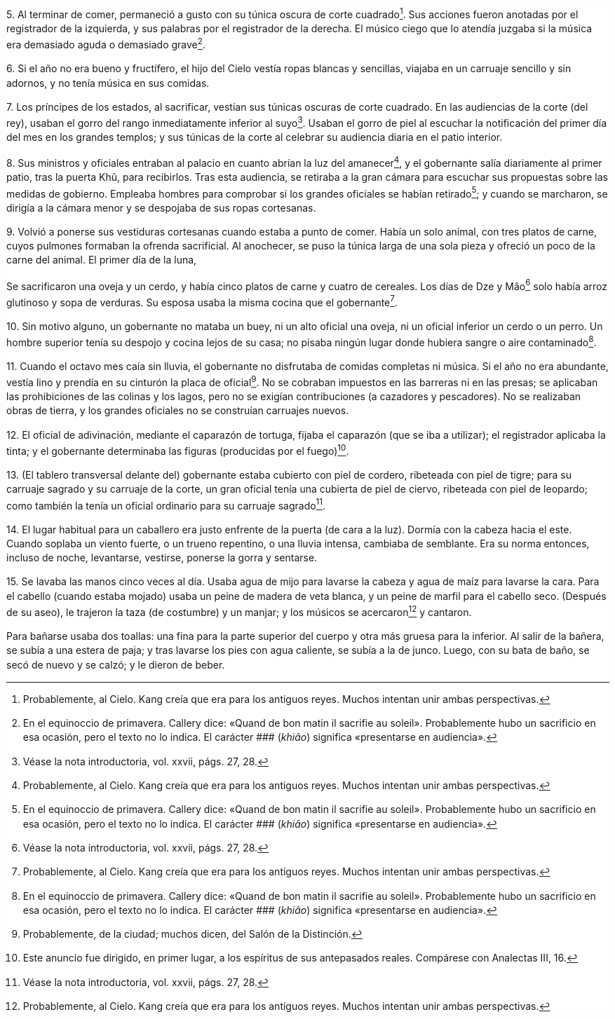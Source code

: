 5\. Al terminar de comer, permaneció a gusto con su túnica oscura de corte cuadrado[^2]. Sus acciones fueron anotadas por el registrador de la izquierda, y sus palabras por el registrador de la derecha. El músico ciego que lo atendía juzgaba si la música era demasiado aguda o demasiado grave[^3].

6\. Si el año no era bueno y fructífero, el hijo del Cielo vestía ropas blancas y sencillas, viajaba en un carruaje sencillo y sin adornos, y no tenía música en sus comidas.

7\. Los príncipes de los estados, al sacrificar, vestían sus túnicas oscuras de corte cuadrado. En las audiencias de la corte (del rey), usaban el gorro del rango inmediatamente inferior al suyo[^1]. Usaban el gorro de piel al escuchar la notificación del primer día del mes en los grandes templos; y sus túnicas de la corte al celebrar su audiencia diaria en el patio interior.

8\. Sus ministros y oficiales entraban al palacio en cuanto abrían la luz del amanecer[^2], y el gobernante salía diariamente al primer patio, tras la puerta Khû, para recibirlos. Tras esta audiencia, se retiraba a la gran cámara para escuchar sus propuestas sobre las medidas de gobierno. Empleaba hombres para comprobar si los grandes oficiales se habían retirado[^3]; y cuando se marcharon, se dirigía a la cámara menor y se despojaba de sus ropas cortesanas.

9\. Volvió a ponerse sus vestiduras cortesanas cuando estaba a punto de comer. Había un solo animal, con tres platos de carne, cuyos pulmones formaban la ofrenda sacrificial. Al anochecer, se puso la túnica larga de una sola pieza y ofreció un poco de la carne del animal. El primer día de la luna,

Se sacrificaron una oveja y un cerdo, y había cinco platos de carne y cuatro de cereales. Los días de Dze y Mâo[^1] solo había arroz glutinoso y sopa de verduras. Su esposa usaba la misma cocina que el gobernante[^2].

10\. Sin motivo alguno, un gobernante no mataba un buey, ni un alto oficial una oveja, ni un oficial inferior un cerdo o un perro. Un hombre superior tenía su despojo y cocina lejos de su casa; no pisaba ningún lugar donde hubiera sangre o aire contaminado[^3].

11\. Cuando el octavo mes caía sin lluvia, el gobernante no disfrutaba de comidas completas ni música. Si el año no era abundante, vestía lino y prendía en su cinturón la placa de oficial[^4]. No se cobraban impuestos en las barreras ni en las presas; se aplicaban las prohibiciones de las colinas y los lagos, pero no se exigían contribuciones (a cazadores y pescadores). No se realizaban obras de tierra, y los grandes oficiales no se construían carruajes nuevos.

12\. El oficial de adivinación, mediante el caparazón de tortuga, fijaba el caparazón (que se iba a utilizar); el registrador aplicaba la tinta; y el gobernante determinaba las figuras (producidas por el fuego)[^5].

13\. (El tablero transversal delante del) gobernante estaba cubierto con piel de cordero, ribeteada con piel de tigre; para su carruaje sagrado y su carruaje de la corte, un gran oficial tenía una cubierta de piel de ciervo, ribeteada con piel de leopardo; como también la tenía un oficial ordinario para su carruaje sagrado[^1].

14\. El lugar habitual para un caballero era justo enfrente de la puerta (de cara a la luz). Dormía con la cabeza hacia el este. Cuando soplaba un viento fuerte, o un trueno repentino, o una lluvia intensa, cambiaba de semblante. Era su norma entonces, incluso de noche, levantarse, vestirse, ponerse la gorra y sentarse.

15\. Se lavaba las manos cinco veces al día. Usaba agua de mijo para lavarse la cabeza y agua de maíz para lavarse la cara. Para el cabello (cuando estaba mojado) usaba un peine de madera de veta blanca, y un peine de marfil para el cabello seco. (Después de su aseo), le trajeron la taza (de costumbre) y un manjar; y los músicos se acercaron[^2] y cantaron.

Para bañarse usaba dos toallas: una fina para la parte superior del cuerpo y otra más gruesa para la inferior. Al salir de la bañera, se subía a una estera de paja; y tras lavarse los pies con agua caliente, se subía a la de junco. Luego, con su bata de baño, se secó de nuevo y se calzó; y le dieron de beber.


[^1]: Véase la nota introductoria, vol. xxvii, págs. 27, 28.
[^2]: Probablemente, al Cielo. Kang creía que era para los antiguos reyes. Muchos intentan unir ambas perspectivas.
[^3]: En el equinoccio de primavera. Callery dice: «Quand de bon matin il sacrifie au soleil». Probablemente hubo un sacrificio en esa ocasión, pero el texto no lo indica. El carácter ### (_khiâo_) significa «presentarse en audiencia».
[^4]: Probablemente, de la ciudad; muchos dicen, del Salón de la Distinción.
[^5]: Este anuncio fue dirigido, en primer lugar, a los espíritus de sus antepasados ​​reales. Compárese con Analectas III, 16.
[^1]: Esto no es fácil de entender ni de hacer inteligible. Un mes intercalado era una disposición irregular del año. Este y el mes anterior formaban un mes doble. El cierre de la mitad de la puerta indicaba que había transcurrido la mitad del tiempo. Quedaba la otra hoja para ser entregada —en el templo o en el palacio— al rey para todas las ceremonias o actos de gobierno apropiados en tal posición durante todo el mes intercalado. Algo similar esbozan los editores de Khien-lung como el significado.
[^2]: Estos recibieron ese nombre por la forma en que se hacían, ya que la tela se cortaba de forma recta y cuadrada.
[^3]: Y se dice que se juzga por el carácter de las medidas de gobierno; pero esto es ser demasiado exquisito para explicar la costumbre.
[^1]: Así parece que se dijo, pero no queda claro por qué se hizo así.
[^2]: Varias piezas del Shih aluden a esta temprana asistencia a la corte. Véase Libro II, ii, 8; iii, 8, y otros.
[^3]: Se sentaron o esperaron, no dentro de la cámara, sino afuera. Algún alto oficial podría querer plantear ante el gobernante un asunto que no se había atrevido a mencionar en público. El gobernante, por lo tanto, le concedía una audiencia privada; y no se sentía libre de asuntos hasta que todos se hubieran retirado.
[^1]: Véase vol. xxvii, pág. 180.
[^2]: Es decir, a la esposa se le proveía de lo que sobraba de las comidas del gobernante.
[^3]: Lû Tien dice: «No pisaría hormigas». Los editores de Khien-lung lo califican de «un comentario afeminado».
[^4]: La tablilla de un gobernante era de marfil; la de un oficial, únicamente de bambú, con puntas de marfil.
[^5]: Véase la Kâu Lit, Libro XXII, 25. Los editores de Khien-lung dicen que los métodos de esta adivinación se han perdido.
[^1]: «El carruaje sagrado» era el que se utilizaba para asistir a algún servicio del templo que requería ayuno previo. El párrafo tiene una estructura extraña. Se supone que el carruaje del gobernante al principio también era sagrado.
[^2]: Subió al pasillo elevado, es decir.
[^1]: No está claro qué eran las tablillas de este párrafo, ni si se llevaban en la mano o se insertaban en el cinto. El carácter ### (Zin) parece implicar esto último.
[^2]: Los editores de Khien-lung dicen que después de estas dos oraciones el tema del resto del párrafo es un estudiante ante su maestro.
[^1]: Y también cualquier tablilla u otras cosas a las que se pueda hacer referencia.
[^2]: Probando las cosas delante del gobernante para ver que eran buenas y seguras.
[^3]: Es decir, tocó con los dedos esas partes para ver que no hubiera granos pegados en ellas.
[^1]: El tema en las dos partes de este párrafo no parece ser el mismo. El oficial en el primero era simplemente un asistente, podemos suponer; en el segundo, alguien de rango superior. La copa en el primer caso era de especial preferencia; en el segundo, las copas eran las que se bebían con el gobernante en ciertos momentos, pero siempre se limitaban a tres.
[^2]: «Recordando», dice Kang, «las costumbres de la antigüedad». Véase Libro VII, i, 10, 11, etc., sobre el honor que se le tributaba al agua en sacrificios y festines, y sus razones.
[^2]: La cofia oscura, con cordones y borlas rojas que caían hasta el pecho, se usaba para el bautismo del hijo del Cielo. La cofia de lino negro, con cordones y borlas de varios colores, se usaba para el bautismo de un príncipe feudal. Una cofia oscura con cordones y borlas escarlata era usada por un señor feudal durante el ayuno. Una cofia oscura con cordones y borlas grises era usada por los oficiales en tareas similares.
[^1]: La satisfacción del gusto era lo principal en las festividades del pueblo llano.
[^2]: Sobre las dos bandejas mencionadas aquí, —la yü (compuesta por ### y ### a su derecha) y la kin (###),—véase el Libro VIII, i, 12.
[^3]: Este tipo de gorro se había usado en la antigüedad, y se utilizó en la ceremonia, aunque posteriormente se dejó de usar, por respeto a la antigua costumbre.
[^4]: Cuando su abuelo murió, y su padre (aún vivo) estaba de profundo luto por él.
[^1]: A modo de castigo o de desgracia.
[^2]: También en el castigo. Véase Libro III, iv, 2-5.
[^3]: 711-694 a. C.
[^4]: Si pudiéramos ver a alguien vestido como en aquellos tiempos, entenderíamos esto mejor de lo que lo hacemos.
[^5]: Por su carestía.
[^1]: Los cinco colores "correctos" eran azul (###, de tonalidad variable), escarlata (###, clavel, el color de la pulpa), blanco, negro y amarillo. Los "intermedios" eran verde (###), rojo (###), verde jade (###), púrpura (###) y amarillo laurel (###).
[^2]: Véase el artículo final de las «Narrativas de la Escuela». Se entiende que las palabras de Confucio implican una condena de Ki Khang-dze.
[^3]: Hecho de piel de cordero negra y piel de zorro blanca.
[^4]: O, según muchos, al dar consejos sobre la agricultura.
[^5]: De un solo color, usado por el rey, en un sacrificio fronterizo.
[^1]: O perro extranjero. Un animal como el tapir o el rinoceronte recibe el mismo nombre, pero no puede mencionarse aquí.
[^2]: «El vestido», dice Kang, «que usa la gente común».
[^1]: Desde este párrafo hasta el final de la sección, el texto es muy confuso; faltan caracteres aquí y allá, y las frases se amontonan sin una conexión natural. Khan Hâo ha intentado reajustarlas; pero yo he preferido seguir el orden de la edición imperial y otras ediciones. Los editores de Khien-lung aconsejan al lector que lo haga y que las aproveche al máximo consultando las notas de Kang Hsüan. El orden de Khan Hâo es el siguiente: párrafos 25, 19, 20, 27, 23, 21, 22, 24, 26, 28, 29. Con esta disposición se puede descifrar una especie de hilo de pensamiento.
[^1]: Las rodilleras del príncipe de un estado se representan así:![](/image/book/Confucianism/The_Li_Ki_Part_II/01400.gif) y las de un gran oficial,![](/image/book/Confucianism/The_Li_Ki_Part_II/01401.gif).
[^1]: Este, según los editores de Khien-lung, era el cinturón o faja del «vestimento correcto», y era blanco. Los cinturones jaspeados, dicen, se usaban en privado y en el tiempo libre.
[^2]: El carácter para cubrir rodillas aquí (### fû) es diferente al del párrafo 21 (###, pî); pero los editores de Khien-lung afirman que su significado es exactamente el mismo. Desconozco cómo se mencionan conjuntamente las cubre rodillas y el colgante del cinturón de soporte o de la balanza (###, colgar).
[^3]: Los faisanes a los que se hace referencia aquí se describen como lo hice en el R-Ya. Se supone que la «esposa» también incluye a las damas llamadas las «tres compañeras» del rey en el Libro I, ii, Parte ii, i.
[^1]: Khan Hâo dice: «La longitud del hombre es de 8 codos; por debajo de la cintura, 4½ (= 45 pulgadas). Un tercio de esto equivale a 15 pulgadas. 2 x 15 = 30 o 3 codos, la longitud de la faja y de las cubiertas en el párrafo 22». El codo debió ser más corto de lo que indica el nombre actual. Desconozco qué eran las «ligas».
[^2]: Kang Hsüan interpretó que aquí la gobernante era femenina y que significaba «la reina»; y, a pesar de la protesta de los editores de Khien-lung, creo que tenía razón. Este párrafo y el siguiente hablan de la reina y las damas que se acercaron a ella gracias a su trabajo en seda. ¿Por qué no podemos suponer que, en su función, podía conferir distinción a los merecedores como lo hacía el rey en la suya? Este pasaje parece demostrar que sí lo hizo.
[^3]: Estas damas —«esposas hereditarias»— aparecen también en el Libro I, II, Parte II, 1. Se dice comúnmente que había veintisiete miembros del harén real, cada uno con ese título; pero existe mucha vaguedad e incertidumbre en estas afirmaciones. «Las demás» debe referirse a las damas, esposas de los señores feudales y grandes oficiales, cuyo rango les otorgaba el privilegio de cooperar con la reina en la crianza de los gusanos de seda y la preparación de la seda.
[^1]: Véase vol. xxvii, página 100, nota 1.
[^2]: Y estaban a la derecha del gobernante, y volvían sus oídos a la izquierda para oírle.
[^3]: Para que el visitante más honorable no tuviera la molestia de responder con una reverencia.
[^1]: Kih y Kio eran la cuarta y tercera notas de la escala musical, correspondientes a nuestro Re y Si; Kung y Yü, la primera y quinta, correspondientes a Sol y Mi. Véase Chinese Classics, vol. iii, p. 84, nota.
[^2]: Zhâi Khî se toma como otro nombre para el Khû Zhze, Clásicos chinos, vol. iii, pág. 317-318.
[^1]: Había tres colgantes del cinturón: la piedra de jade en el centro, llamada el colgante de la «virtud»; y otros dos de objetos útiles a la izquierda y a la derecha, sobre los cuales leeremos más adelante. Se dice que el sujeto de las dos primeras frases, acertadamente según creo, es el heredero de un gobernante; mientras que las dos últimas tienen una aplicación más general.
[^2]: O 'un anillo de marfil'.
[^3]: Uno que aún no había sido coronado.
[^1]: Este párrafo parece estar fuera de lugar. Kang pensó que debería aparecer después de la primera oración del párrafo 27, en la última parte.
[^2]: A modo de agradecimiento al padre de la cocina.
[^1]: Compárese vol. xxvii, página 81, párrafo 62.
[^2]: Las frutas eran productos de la naturaleza, y no podían contener veneno. La comida cocinada podía haber sido manipulada, y quienes atendían a un hombre superior la probaban primero como medida de precaución para su seguridad.
[^3]: La conclusión evidentemente se pierde.
[^4]: Una repetición errónea y sin sentido de parte del párrafo 11.
[^5]: Se supone que para expresar su insatisfacción con alguna falta de cortesía por parte de su anfitrión.
[^6]: Esta frase es desconcertante y existen diferentes interpretaciones. He seguido a Kang Hsüan.
[^1]: Esta traducción parece darle demasiada importancia al texto; pero está basada en Khung Ying-tâ, Khan Hâo y otros.
[^2]: Estos regalos podrían descomponerse o resultar ofensivos, por lo que se enviaron estos acompañamientos con ellos.
[^1]: Decía, por ejemplo, que era para algún miembro de su familia.
[^2]: Este párrafo solo tiene quince caracteres, y su estructura no es compleja, pero pocos pasajes de la colección resultan más desconcertantes para un traductor. Si omitimos las negaciones de la oración anterior, el significado se aclara. El gran carruaje y el gran manto de piel se usaban en la mayor de todas las ceremonias, el sacrificio solsticial al Cielo, que ocupaba tanto la mente del soberano que se suponía que no debía pensar en nada más. El párrafo podría haber tenido un lugar más apropiado en el séptimo o noveno libro.
[^1]: Véase vol. xxvii, página 62, párrafo 6, y nota 2.
[^1]: Sobre la traducción de este y muchos de los párrafos inmediatamente anteriores, Callery dice: «El texto chino contiene expresiones bisílabas muy difíciles de traducir, porque son una especie de onomatopeyas que nada tienen en común con la naturaleza de las cosas a las que se aplican. Nada mejor que adoptar el sentido dado por los comentaristas». Pero estas combinaciones binomiales, que a menudo son repeticiones del mismo carácter, son solo onomatopoyéticas en el sentido en que todas las palabras, al principio sensualmente descriptivas, son aplicadas por la mente para expresar sus propios conceptos; metafóricas más que onomatopoyéticas. Son muy comunes en el Shih, o Libro de Poesía, y en toda composición apasionada y descriptiva. Lo mismo ocurre en otros idiomas, además del chino.
[^1]: Así lo dicen la mayoría de los comentaristas, pero esta última frase no es clara.